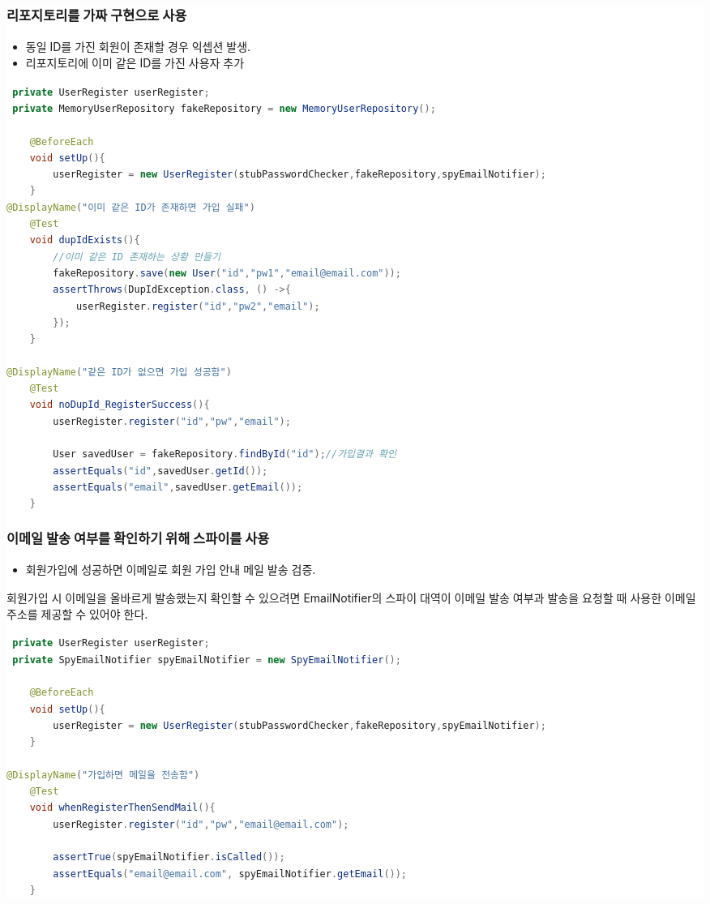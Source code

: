 ### 리포지토리를 가짜 구현으로 사용
- 동일 ID를 가진 회원이 존재할 경우 익셉션 발생.
- 리포지토리에 이미 같은 ID를 가진 사용자 추가
```java
 private UserRegister userRegister;
 private MemoryUserRepository fakeRepository = new MemoryUserRepository();

    @BeforeEach
    void setUp(){
        userRegister = new UserRegister(stubPasswordChecker,fakeRepository,spyEmailNotifier);
    }
@DisplayName("이미 같은 ID가 존재하면 가입 실패")
    @Test
    void dupIdExists(){
        //이미 같은 ID 존재하는 상황 만들기
        fakeRepository.save(new User("id","pw1","email@email.com"));
        assertThrows(DupIdException.class, () ->{
            userRegister.register("id","pw2","email");
        });
    }

@DisplayName("같은 ID가 없으면 가입 성공함")
    @Test
    void noDupId_RegisterSuccess(){
        userRegister.register("id","pw","email");

        User savedUser = fakeRepository.findById("id");//가입결과 확인
        assertEquals("id",savedUser.getId());
        assertEquals("email",savedUser.getEmail());
    }
```

### 이메일 발송 여부를 확인하기 위해 스파이를 사용
- 회원가입에 성공하면 이메일로 회원 가입 안내 메일 발송 검증.

회원가입 시 이메일을 올바르게 발송했는지 확인할 수 있으려면 EmailNotifier의 스파이 대역이 이메일 발송 여부과 발송을 요청할 때 사용한 이메일 주소를 제공할 수 있어야 한다.
```java
 private UserRegister userRegister;
 private SpyEmailNotifier spyEmailNotifier = new SpyEmailNotifier();

    @BeforeEach
    void setUp(){
        userRegister = new UserRegister(stubPasswordChecker,fakeRepository,spyEmailNotifier);
    }

@DisplayName("가입하면 메일을 전송함")
    @Test
    void whenRegisterThenSendMail(){
        userRegister.register("id","pw","email@email.com");

        assertTrue(spyEmailNotifier.isCalled());
        assertEquals("email@email.com", spyEmailNotifier.getEmail());
    }
```
